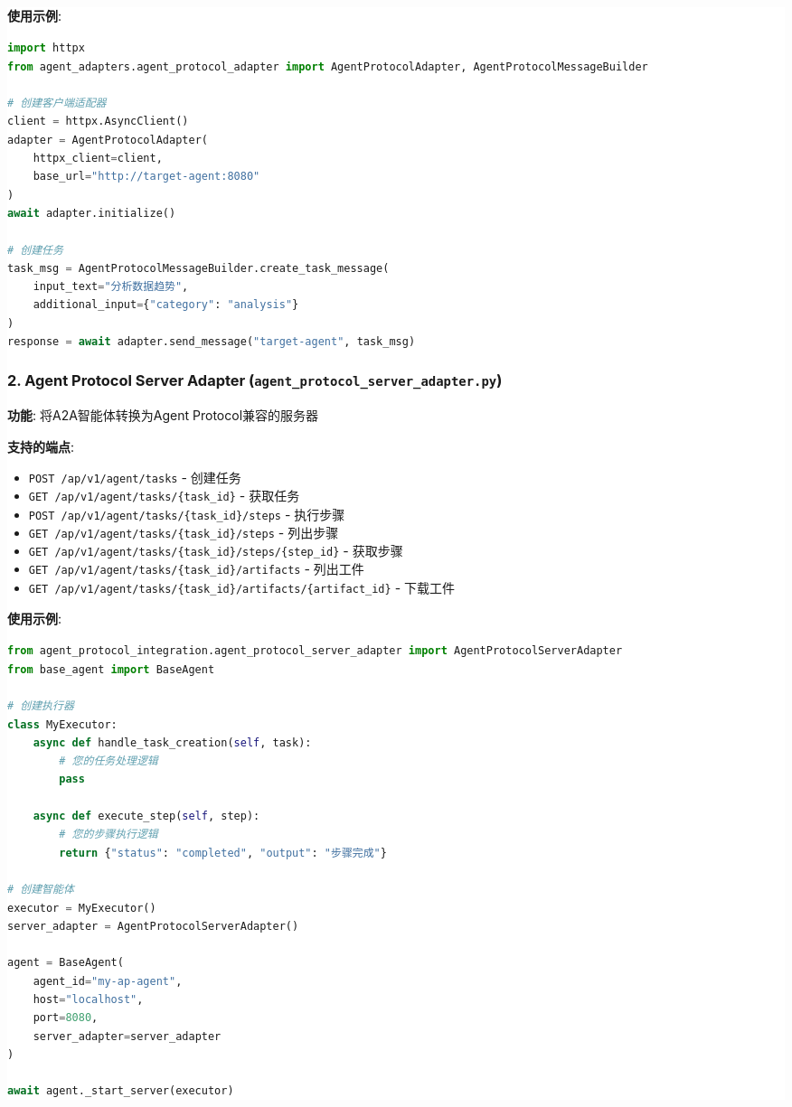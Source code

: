 **使用示例**:
```python
import httpx
from agent_adapters.agent_protocol_adapter import AgentProtocolAdapter, AgentProtocolMessageBuilder

# 创建客户端适配器
client = httpx.AsyncClient()
adapter = AgentProtocolAdapter(
    httpx_client=client,
    base_url="http://target-agent:8080"
)
await adapter.initialize()

# 创建任务
task_msg = AgentProtocolMessageBuilder.create_task_message(
    input_text="分析数据趋势",
    additional_input={"category": "analysis"}
)
response = await adapter.send_message("target-agent", task_msg)
```

### 2. Agent Protocol Server Adapter (`agent_protocol_server_adapter.py`)

**功能**: 将A2A智能体转换为Agent Protocol兼容的服务器

**支持的端点**:
- `POST /ap/v1/agent/tasks` - 创建任务
- `GET /ap/v1/agent/tasks/{task_id}` - 获取任务
- `POST /ap/v1/agent/tasks/{task_id}/steps` - 执行步骤
- `GET /ap/v1/agent/tasks/{task_id}/steps` - 列出步骤
- `GET /ap/v1/agent/tasks/{task_id}/steps/{step_id}` - 获取步骤
- `GET /ap/v1/agent/tasks/{task_id}/artifacts` - 列出工件
- `GET /ap/v1/agent/tasks/{task_id}/artifacts/{artifact_id}` - 下载工件

**使用示例**:
```python
from agent_protocol_integration.agent_protocol_server_adapter import AgentProtocolServerAdapter
from base_agent import BaseAgent

# 创建执行器
class MyExecutor:
    async def handle_task_creation(self, task):
        # 您的任务处理逻辑
        pass
    
    async def execute_step(self, step):
        # 您的步骤执行逻辑
        return {"status": "completed", "output": "步骤完成"}

# 创建智能体
executor = MyExecutor()
server_adapter = AgentProtocolServerAdapter()

agent = BaseAgent(
    agent_id="my-ap-agent",
    host="localhost",
    port=8080,
    server_adapter=server_adapter
)

await agent._start_server(executor)
```
